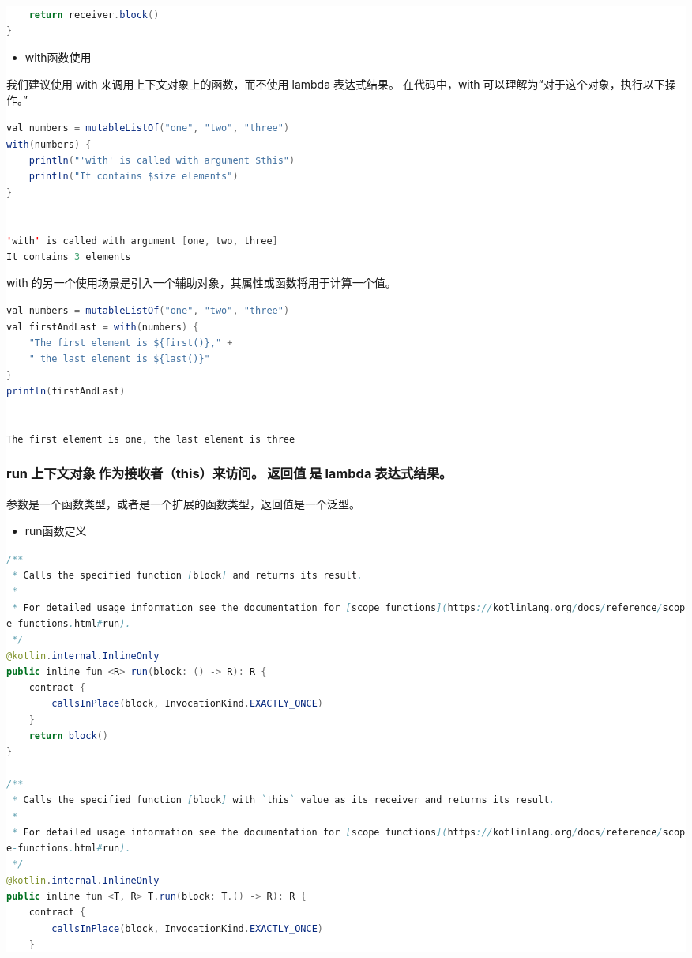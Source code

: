 ```java
    return receiver.block()
}
```

* with函数使用


我们建议使用 with 来调用上下文对象上的函数，而不使用 lambda 表达式结果。 在代码中，with 可以理解为“对于这个对象，执行以下操作。”

```java
val numbers = mutableListOf("one", "two", "three")
with(numbers) {
    println("'with' is called with argument $this")
    println("It contains $size elements")
}


'with' is called with argument [one, two, three]
It contains 3 elements
```

with 的另一个使用场景是引入一个辅助对象，其属性或函数将用于计算一个值。

```java
val numbers = mutableListOf("one", "two", "three")
val firstAndLast = with(numbers) {
    "The first element is ${first()}," +
    " the last element is ${last()}"
}
println(firstAndLast)


The first element is one, the last element is three
```

### run 上下文对象 作为接收者（this）来访问。 返回值 是 lambda 表达式结果。

参数是一个函数类型，或者是一个扩展的函数类型，返回值是一个泛型。

* run函数定义


```java
/**
 * Calls the specified function [block] and returns its result.
 *
 * For detailed usage information see the documentation for [scope functions](https://kotlinlang.org/docs/reference/scope-functions.html#run).
 */
@kotlin.internal.InlineOnly
public inline fun <R> run(block: () -> R): R {
    contract {
        callsInPlace(block, InvocationKind.EXACTLY_ONCE)
    }
    return block()
}

/**
 * Calls the specified function [block] with `this` value as its receiver and returns its result.
 *
 * For detailed usage information see the documentation for [scope functions](https://kotlinlang.org/docs/reference/scope-functions.html#run).
 */
@kotlin.internal.InlineOnly
public inline fun <T, R> T.run(block: T.() -> R): R {
    contract {
        callsInPlace(block, InvocationKind.EXACTLY_ONCE)
    }
```